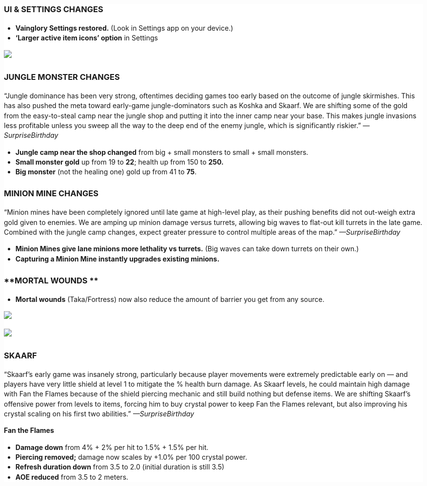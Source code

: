 ### **UI & SETTINGS CHANGES**

* **Vainglory Settings restored.** \(Look in Settings app on your device.\)
* **‘Larger active item icons’ option** in Settings

![](http://static1.squarespace.com/static/53ff565fe4b0826cfdfb4767/54062f48e4b096fd0ba12284/556623e5e4b0e4884631b5d9/1432757223586/#img.png)

### **JUNGLE MONSTER CHANGES**

“Jungle dominance has been very strong, oftentimes deciding games too early based on the outcome of jungle skirmishes. This has also pushed the meta toward early-game jungle-dominators such as Koshka and Skaarf. We are shifting some of the gold from the easy-to-steal camp near the jungle shop and putting it into the inner camp near your base. This makes jungle invasions less profitable unless you sweep all the way to the deep end of the enemy jungle, which is significantly riskier.” _—SurpriseBirthday_

* **Jungle camp near the shop changed** from big + small monsters to small + small monsters.
* **Small monster gold** up from 19 to **22**; health up from 150 to **250.**
* **Big monster** \(not the healing one\) gold up from 41 to **75**.

### **MINION MINE CHANGES**

“Minion mines have been completely ignored until late game at high-level play, as their pushing benefits did not out-weigh extra gold given to enemies. We are amping up minion damage versus turrets, allowing big waves to flat-out kill turrets in the late game. Combined with the jungle camp changes, expect greater pressure to control multiple areas of the map.” _—SurpriseBirthday_

* **Minion Mines give lane minions more lethality vs turrets.** \(Big waves can take down turrets on their own.\)
* **Capturing a Minion Mine instantly upgrades existing minions.**

### **MORTAL WOUNDS **

* **Mortal wounds** \(Taka/Fortress\) now also reduce the amount of barrier you get from any source.

![](http://static1.squarespace.com/static/53ff565fe4b0826cfdfb4767/54062f48e4b096fd0ba12284/55662431e4b06f232d1ae536/1432757299823/#img.png)

![](http://static1.squarespace.com/static/53ff565fe4b0826cfdfb4767/54062f48e4b096fd0ba12284/556638f7e4b0e48846325086/1432762616951/#img.png)

### **SKAARF**

“Skaarf’s early game was insanely strong, particularly because player movements were extremely predictable early on — and players have very little shield at level 1 to mitigate the % health burn damage. As Skaarf levels, he could maintain high damage with Fan the Flames because of the shield piercing mechanic and still build nothing but defense items. We are shifting Skaarf’s offensive power from levels to items, forcing him to buy crystal power to keep Fan the Flames relevant, but also improving his crystal scaling on his first two abilities.” _—SurpriseBirthday_

**Fan the Flames**

* **Damage down** from 4% + 2% per hit to 1.5% + 1.5% per hit.
* **Piercing removed;** damage now scales by +1.0% per 100 crystal power.
* **Refresh duration down** from 3.5 to 2.0 \(initial duration is still 3.5\)
* **AOE reduced** from 3.5 to 2 meters.

